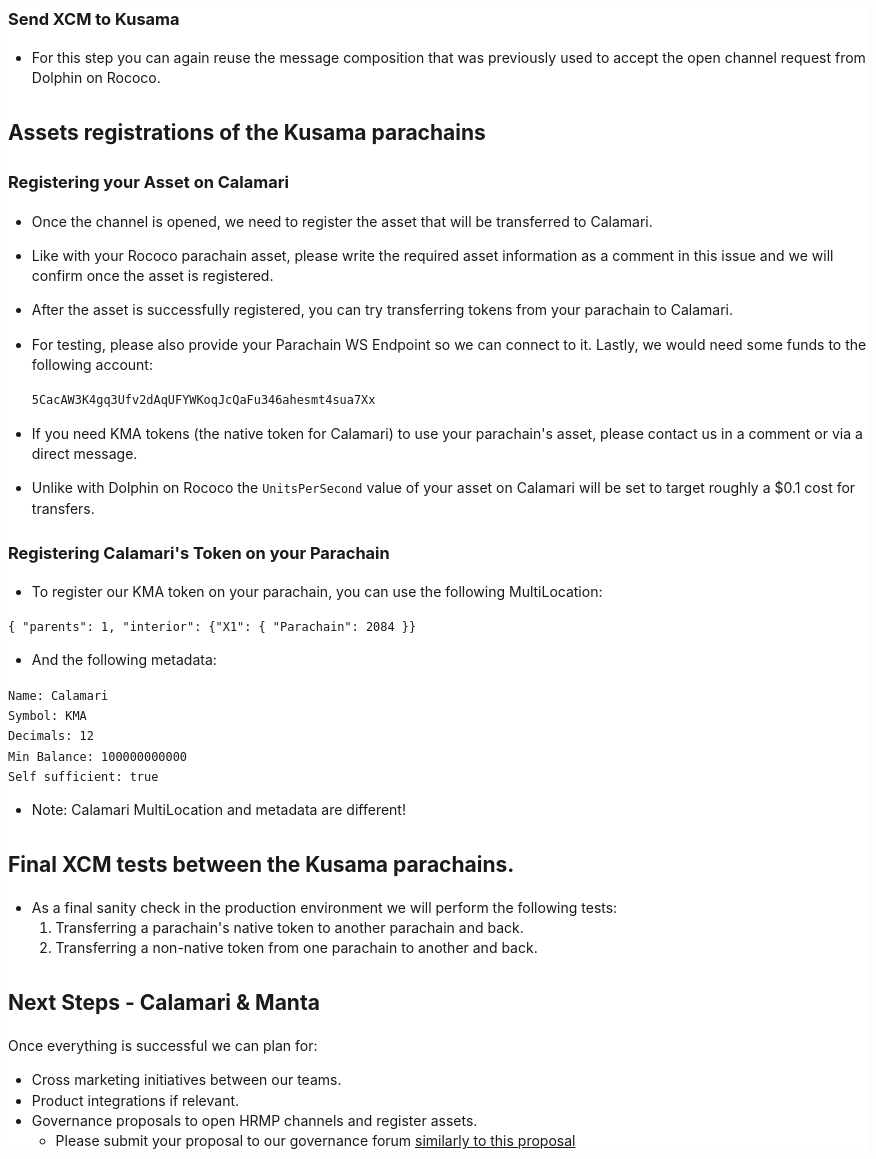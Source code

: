 ### Send XCM to Kusama

- For this step you can again reuse the message composition that was previously used to accept the open channel request from Dolphin on Rococo.
    
## Assets registrations of the Kusama parachains

### Registering your Asset on Calamari

- Once the channel is opened, we need to register the asset that will be transferred to Calamari.
- Like with your Rococo parachain asset, please write the required asset information as a comment in this issue and we will confirm once the asset is registered.
- After the asset is successfully registered, you can try transferring tokens from your parachain to Calamari.
- For testing, please also provide your Parachain WS Endpoint so we can connect to it. Lastly, we would need some funds to the following account:
    
    `5CacAW3K4gq3Ufv2dAqUFYWKoqJcQaFu346ahesmt4sua7Xx`
    
- If you need KMA tokens (the native token for Calamari) to use your parachain's asset, please contact us in a comment or via a direct message.
- Unlike with Dolphin on Rococo the `UnitsPerSecond` value of your asset on Calamari will be set to target roughly a $0.1 cost for transfers.

### Registering Calamari's Token on your Parachain

- To register our KMA token on your parachain, you can use the following MultiLocation:

`{ "parents": 1, "interior": {"X1": { "Parachain": 2084 }}`

- And the following metadata:

```
Name: Calamari
Symbol: KMA
Decimals: 12
Min Balance: 100000000000
Self sufficient: true
```
- Note: Calamari MultiLocation and metadata are different!

## Final XCM tests between the Kusama parachains.

* As a final sanity check in the production environment we will perform the following tests:
	1. Transferring a parachain's native token to another parachain and back.
	2. Transferring a non-native token from one parachain to another and back.

## Next Steps - Calamari & Manta

Once everything is successful we can plan for:
* Cross marketing initiatives between our teams.
* Product integrations if relevant.
* Governance proposals to open HRMP channels and register assets.
	- Please submit your proposal to our governance forum [similarly to this proposal](https://forum.manta.network/t/proposal-for-open-bi-directionnal-hrmp-channel-with-khala-network/142) 
